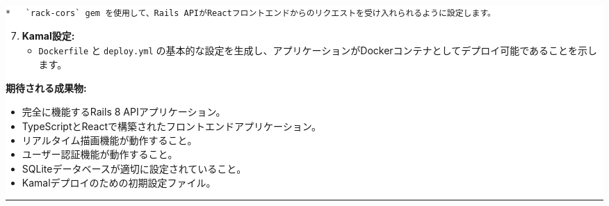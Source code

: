    *   `rack-cors` gem を使用して、Rails APIがReactフロントエンドからのリクエストを受け入れられるように設定します。
7.  **Kamal設定:**
    *   `Dockerfile` と `deploy.yml` の基本的な設定を生成し、アプリケーションがDockerコンテナとしてデプロイ可能であることを示します。

**期待される成果物:**

*   完全に機能するRails 8 APIアプリケーション。
*   TypeScriptとReactで構築されたフロントエンドアプリケーション。
*   リアルタイム描画機能が動作すること。
*   ユーザー認証機能が動作すること。
*   SQLiteデータベースが適切に設定されていること。
*   Kamalデプロイのための初期設定ファイル。

---
